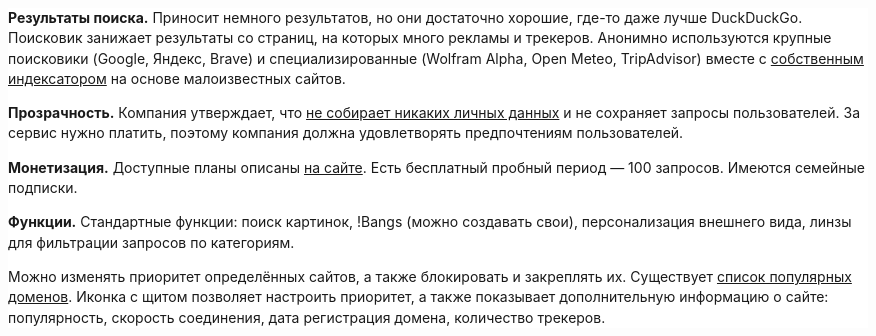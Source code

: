 **Результаты поиска.** Приносит немного результатов, но они достаточно хорошие,
где-то даже лучше DuckDuckGo. Поисковик занижает результаты со страниц, на
которых много рекламы и трекеров. Анонимно используются крупные поисковики
(Google, Яндекс, Brave) и специализированные (Wolfram Alpha, Open Meteo,
TripAdvisor) вместе с
[собственным индексатором](https://help.kagi.com/kagi/search-details/search-sources.html)
на основе малоизвестных сайтов.

**Прозрачность.** Компания утверждает, что
[не собирает никаких личных данных](https://kagi.com/privacy) и не сохраняет
запросы пользователей. За сервис нужно платить, поэтому компания должна
удовлетворять предпочтениям пользователей.

**Монетизация.** Доступные планы описаны
[на сайте](https://kagi.com/onboarding?p=choose_plan). Есть бесплатный пробный
период — 100 запросов. Имеются семейные подписки.

**Функции.** Стандартные функции: поиск картинок, !Bangs (можно создавать свои),
персонализация внешнего вида, линзы для фильтрации запросов по категориям.

Можно изменять приоритет определённых сайтов, а также блокировать и закреплять
их. Существует
[список популярных доменов](https://kagi.com/stats?stat=leaderboard). Иконка с
щитом позволяет настроить приоритет, а также показывает дополнительную
информацию о сайте: популярность, скорость соединения, дата регистрация домена,
количество трекеров.
